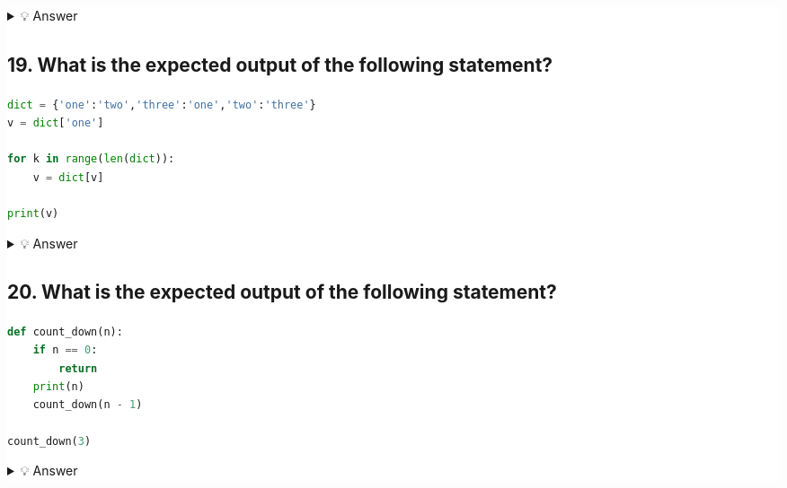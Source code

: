 <details><summary>💡 Answer</summary></details>

## 19. What is the expected output of the following statement? 

```python
dict = {'one':'two','three':'one','two':'three'}
v = dict['one']

for k in range(len(dict)):
    v = dict[v]

print(v)
```

<details><summary>💡 Answer</summary></details>

## 20. What is the expected output of the following statement?

```python
def count_down(n):
    if n == 0:
        return
    print(n)
    count_down(n - 1)

count_down(3)
```

<details><summary>💡 Answer</summary></details>

